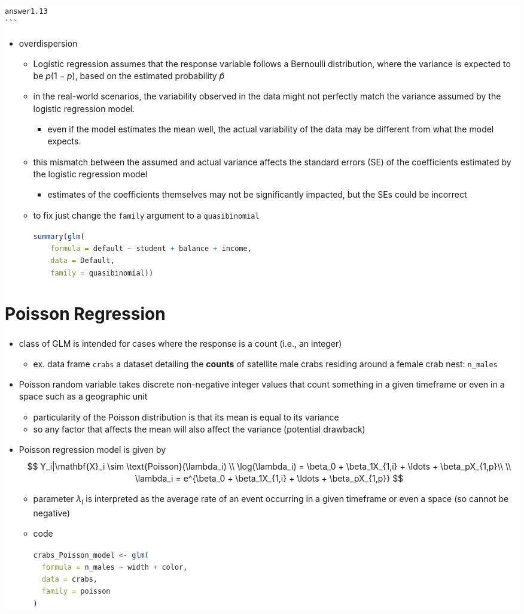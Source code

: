     answer1.13
    ```

- overdispersion

  - Logistic regression assumes that the response variable follows a Bernoulli distribution, where the variance is expected to be $p(1-p)$, based on the estimated probability $\hat p$

  - in the real-world scenarios, the variability observed in the data might not perfectly match the variance assumed by the logistic regression model.

    - even if the model estimates the mean well, the actual variability of the data may be different from what the model expects.

  - this mismatch between the assumed and actual variance affects the standard errors (SE) of the coefficients estimated by the logistic regression model

    - estimates of the coefficients themselves may not be significantly impacted, but the SEs could be incorrect

  - to fix just change the `family` argument to a `quasibinomial`

    ```R
    summary(glm(
        formula = default ~ student + balance + income,
        data = Default,
        family = quasibinomial))
    ```

    

# Poisson Regression

- class of GLM is intended for cases where the response is a count (i.e., an integer)

  - ex. data frame `crabs` a dataset detailing the **counts** of satellite male crabs residing around a female crab nest: `n_males`

- Poisson random variable takes discrete non-negative integer values that count something in a given timeframe or even in a space such as a geographic unit

  - particularity of the Poisson distribution is that its mean is equal to its variance
  - so any factor that affects the mean will also affect the variance (potential drawback)

- Poisson regression model is given by 
  $$
  Y_i|\mathbf{X}_i \sim \text{Poisson}(\lambda_i) \\
  \log(\lambda_i) = \beta_0 + \beta_1X_{1,i} + \ldots + \beta_pX_{1,p}\\
  \\
  \lambda_i = e^{\beta_0 + \beta_1X_{1,i} + \ldots + \beta_pX_{1,p}}
  $$

  - parameter $\lambda_i$ is interpreted as the average rate of an event occurring in a given timeframe or even a space (so cannot be negative)

  - code

    ```R
    crabs_Poisson_model <- glm(
      formula = n_males ~ width + color,
      data = crabs,
      family = poisson
    )
    ```
